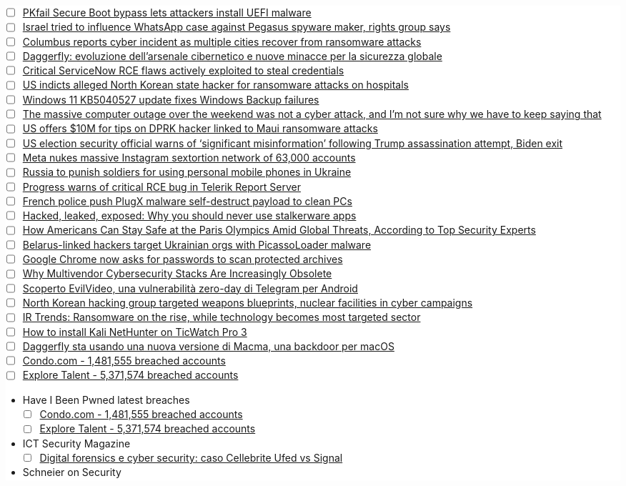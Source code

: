   - [ ] [PKfail Secure Boot bypass lets attackers install UEFI malware](https://www.bleepingcomputer.com/news/security/pkfail-secure-boot-bypass-lets-attackers-install-uefi-malware/)
  - [ ] [Israel tried to influence WhatsApp case against Pegasus spyware maker, rights group says](https://therecord.media/israel-tried-to-influence-spyware-case)
  - [ ] [Columbus reports cyber incident as multiple cities recover from ransomware attacks](https://therecord.media/columbus-ohio-cyber-incident-states-ransomware)
  - [ ] [Daggerfly: evoluzione dell’arsenale cibernetico e nuove minacce per la sicurezza globale](https://www.insicurezzadigitale.com/daggerfly-evoluzione-dellarsenale-cibernetico-e-nuove-minacce-per-la-sicurezza-globale/)
  - [ ] [Critical ServiceNow RCE flaws actively exploited to steal credentials](https://www.bleepingcomputer.com/news/security/critical-servicenow-rce-flaws-actively-exploited-to-steal-credentials/)
  - [ ] [US indicts alleged North Korean state hacker for ransomware attacks on hospitals](https://therecord.media/us-indicts-north-korean-hacker-ransomware)
  - [ ] [Windows 11 KB5040527 update fixes Windows Backup failures](https://www.bleepingcomputer.com/news/microsoft/windows-11-kb5040527-update-fixes-windows-backup-failures/)
  - [ ] [The massive computer outage over the weekend was not a cyber attack, and I’m not sure why we have to keep saying that](https://blog.talosintelligence.com/threat-source-newsletter-july-25-2024/)
  - [ ] [US offers $10M for tips on DPRK hacker linked to Maui ransomware attacks](https://www.bleepingcomputer.com/news/security/us-offers-10m-for-tips-on-dprk-hacker-linked-to-maui-ransomware-attacks/)
  - [ ] [US election security official warns of ‘significant misinformation’ following Trump assassination attempt, Biden exit](https://therecord.media/election-security-official-misinformation-disinformation-trump-biden-harris)
  - [ ] [Meta nukes massive Instagram sextortion network of 63,000 accounts](https://www.bleepingcomputer.com/news/security/meta-nukes-massive-instagram-sextortion-network-of-63-000-accounts/)
  - [ ] [Russia to punish soldiers for using personal mobile phones in Ukraine](https://therecord.media/russia-mobile-phone-military-ban-ukraine)
  - [ ] [Progress warns of critical RCE bug in Telerik Report Server](https://www.bleepingcomputer.com/news/security/progress-warns-of-critical-rce-bug-in-telerik-report-server/)
  - [ ] [French police push PlugX malware self-destruct payload to clean PCs](https://www.bleepingcomputer.com/news/security/french-police-push-plugx-malware-self-destruct-payload-to-clean-pcs/)
  - [ ] [Hacked, leaked, exposed: Why you should never use stalkerware apps](https://techcrunch.com/2024/07/25/hacked-leaked-exposed-why-you-should-stop-using-stalkerware-apps/)
  - [ ] [How Americans Can Stay Safe at the Paris Olympics Amid Global Threats, According to Top Security Experts](https://flashpoint.io/blog/stay-safe-paris-olympics-top-security-experts/)
  - [ ] [Belarus-linked hackers target Ukrainian orgs with PicassoLoader malware](https://therecord.media/belarus-ukraine-picasso-malware-ghostwriter)
  - [ ] [Google Chrome now asks for passwords to scan protected archives](https://www.bleepingcomputer.com/news/google/google-chrome-now-asks-for-passwords-to-scan-protected-archives/)
  - [ ] [Why Multivendor Cybersecurity Stacks Are Increasingly Obsolete](https://www.bleepingcomputer.com/news/security/why-multivendor-cybersecurity-stacks-are-increasingly-obsolete/)
  - [ ] [Scoperto EvilVideo, una vulnerabilità zero-day di Telegram per Android](https://www.securityinfo.it/2024/07/25/scoperto-evilvideo-una-vulnerabilita-zero-day-di-telegram-per-android/)
  - [ ] [North Korean hacking group targeted weapons blueprints, nuclear facilities in cyber campaigns](https://therecord.media/north-korea-andariel-apt45-weapons-systems-nuclear-facilities)
  - [ ] [IR Trends: Ransomware on the rise, while technology becomes most targeted sector](https://blog.talosintelligence.com/ir-trends-ransomware-on-the-rise-q2-2024/)
  - [ ] [How to install Kali NetHunter on TicWatch Pro 3](https://www.mobile-hacker.com/2024/07/25/how-to-install-kali-nethunter-on-ticwatch-pro-3/)
  - [ ] [Daggerfly sta usando una nuova versione di Macma, una backdoor per macOS](https://www.securityinfo.it/2024/07/25/daggerfly-sta-usando-una-nuova-versione-di-macma-una-backdoor-per-macos/)
  - [ ] [Condo.com - 1,481,555 breached accounts](https://haveibeenpwned.com/PwnedWebsites#CondoCom)
  - [ ] [Explore Talent - 5,371,574 breached accounts](https://haveibeenpwned.com/PwnedWebsites#ExploreTalent)
- Have I Been Pwned latest breaches
  - [ ] [Condo.com - 1,481,555 breached accounts](https://haveibeenpwned.com/PwnedWebsites#CondoCom)
  - [ ] [Explore Talent - 5,371,574 breached accounts](https://haveibeenpwned.com/PwnedWebsites#ExploreTalent)
- ICT Security Magazine
  - [ ] [Digital forensics e cyber security: caso Cellebrite Ufed vs Signal](https://www.ictsecuritymagazine.com/articoli/digital-forensics-e-cyber-security-caso-cellebrite-ufed-vs-signal/)
- Schneier on Security